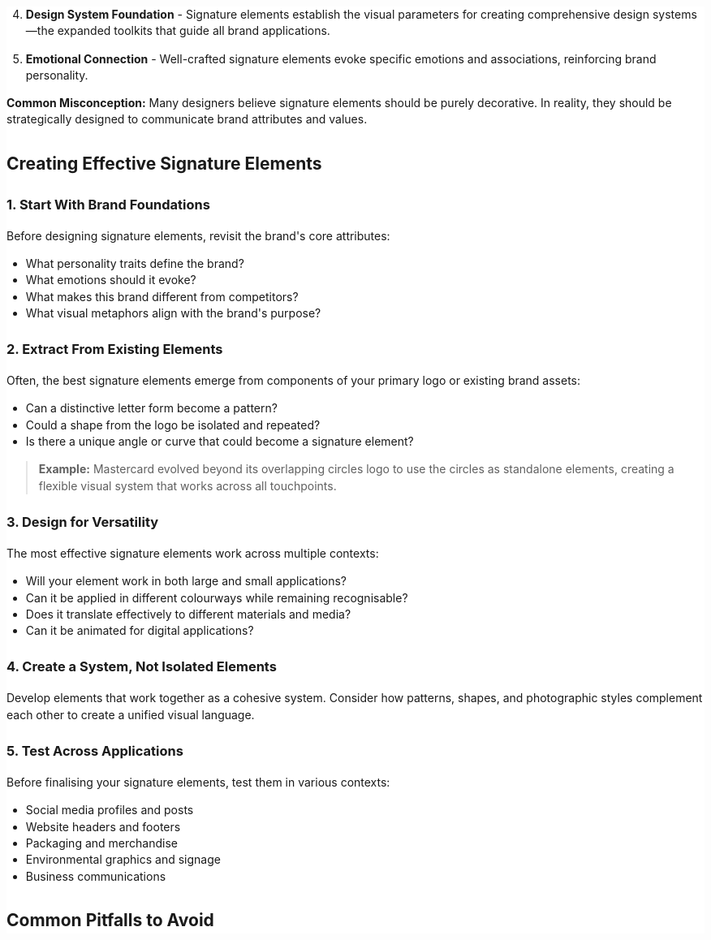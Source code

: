 4. **Design System Foundation** - Signature elements establish the visual parameters for creating comprehensive design systems—the expanded toolkits that guide all brand applications.

5. **Emotional Connection** - Well-crafted signature elements evoke specific emotions and associations, reinforcing brand personality.

**Common Misconception:** Many designers believe signature elements should be purely decorative. In reality, they should be strategically designed to communicate brand attributes and values.

## Creating Effective Signature Elements

### 1. Start With Brand Foundations

Before designing signature elements, revisit the brand's core attributes:
- What personality traits define the brand?
- What emotions should it evoke?
- What makes this brand different from competitors?
- What visual metaphors align with the brand's purpose?

### 2. Extract From Existing Elements

Often, the best signature elements emerge from components of your primary logo or existing brand assets:
- Can a distinctive letter form become a pattern?
- Could a shape from the logo be isolated and repeated?
- Is there a unique angle or curve that could become a signature element?

> **Example:** Mastercard evolved beyond its overlapping circles logo to use the circles as standalone elements, creating a flexible visual system that works across all touchpoints.

### 3. Design for Versatility

The most effective signature elements work across multiple contexts:
- Will your element work in both large and small applications?
- Can it be applied in different colourways while remaining recognisable?
- Does it translate effectively to different materials and media?
- Can it be animated for digital applications?

### 4. Create a System, Not Isolated Elements

Develop elements that work together as a cohesive system. Consider how patterns, shapes, and photographic styles complement each other to create a unified visual language.

### 5. Test Across Applications

Before finalising your signature elements, test them in various contexts:
- Social media profiles and posts
- Website headers and footers
- Packaging and merchandise
- Environmental graphics and signage
- Business communications

## Common Pitfalls to Avoid
